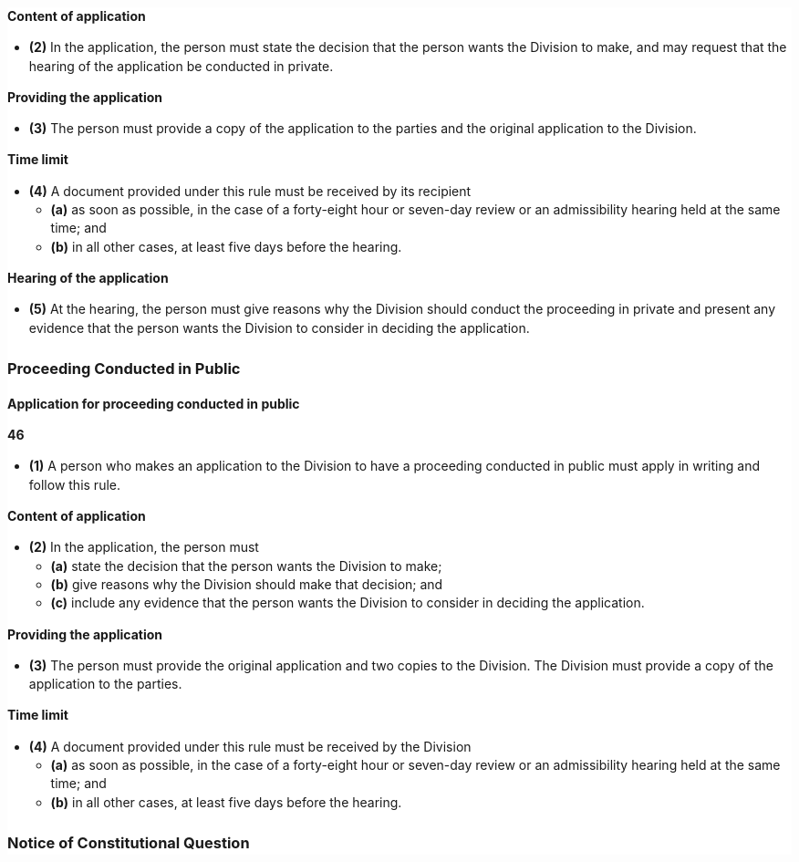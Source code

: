 **Content of application**

- **(2)** In the application, the person must state the decision that the person wants the Division to make, and may request that the hearing of the application be conducted in private.

**Providing the application**

- **(3)** The person must provide a copy of the application to the parties and the original application to the Division.

**Time limit**

- **(4)** A document provided under this rule must be received by its recipient
	- **(a)** as soon as possible, in the case of a forty-eight hour or seven-day review or an admissibility hearing held at the same time; and
	- **(b)** in all other cases, at least five days before the hearing.

**Hearing of the application**

- **(5)** At the hearing, the person must give reasons why the Division should conduct the proceeding in private and present any evidence that the person wants the Division to consider in deciding the application.




### Proceeding Conducted in Public



**Application for proceeding conducted in public**

**46** 

- **(1)** A person who makes an application to the Division to have a proceeding conducted in public must apply in writing and follow this rule.

**Content of application**

- **(2)** In the application, the person must
	- **(a)** state the decision that the person wants the Division to make;
	- **(b)** give reasons why the Division should make that decision; and
	- **(c)** include any evidence that the person wants the Division to consider in deciding the application.

**Providing the application**

- **(3)** The person must provide the original application and two copies to the Division. The Division must provide a copy of the application to the parties.

**Time limit**

- **(4)** A document provided under this rule must be received by the Division
	- **(a)** as soon as possible, in the case of a forty-eight hour or seven-day review or an admissibility hearing held at the same time; and
	- **(b)** in all other cases, at least five days before the hearing.




### Notice of Constitutional Question
